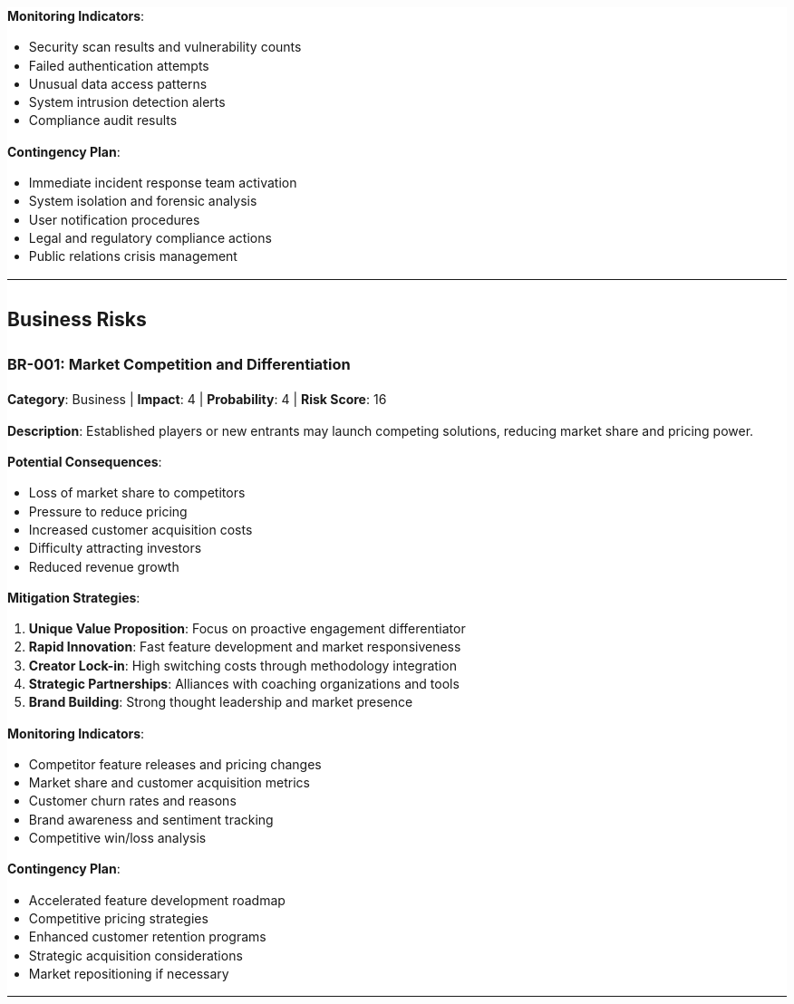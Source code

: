 **Monitoring Indicators**:
- Security scan results and vulnerability counts
- Failed authentication attempts
- Unusual data access patterns
- System intrusion detection alerts
- Compliance audit results

**Contingency Plan**:
- Immediate incident response team activation
- System isolation and forensic analysis
- User notification procedures
- Legal and regulatory compliance actions
- Public relations crisis management

---

## Business Risks

### BR-001: Market Competition and Differentiation
**Category**: Business | **Impact**: 4 | **Probability**: 4 | **Risk Score**: 16

**Description**: Established players or new entrants may launch competing solutions, reducing market share and pricing power.

**Potential Consequences**:
- Loss of market share to competitors
- Pressure to reduce pricing
- Increased customer acquisition costs
- Difficulty attracting investors
- Reduced revenue growth

**Mitigation Strategies**:
1. **Unique Value Proposition**: Focus on proactive engagement differentiator
2. **Rapid Innovation**: Fast feature development and market responsiveness
3. **Creator Lock-in**: High switching costs through methodology integration
4. **Strategic Partnerships**: Alliances with coaching organizations and tools
5. **Brand Building**: Strong thought leadership and market presence

**Monitoring Indicators**:
- Competitor feature releases and pricing changes
- Market share and customer acquisition metrics
- Customer churn rates and reasons
- Brand awareness and sentiment tracking
- Competitive win/loss analysis

**Contingency Plan**:
- Accelerated feature development roadmap
- Competitive pricing strategies
- Enhanced customer retention programs
- Strategic acquisition considerations
- Market repositioning if necessary

---
